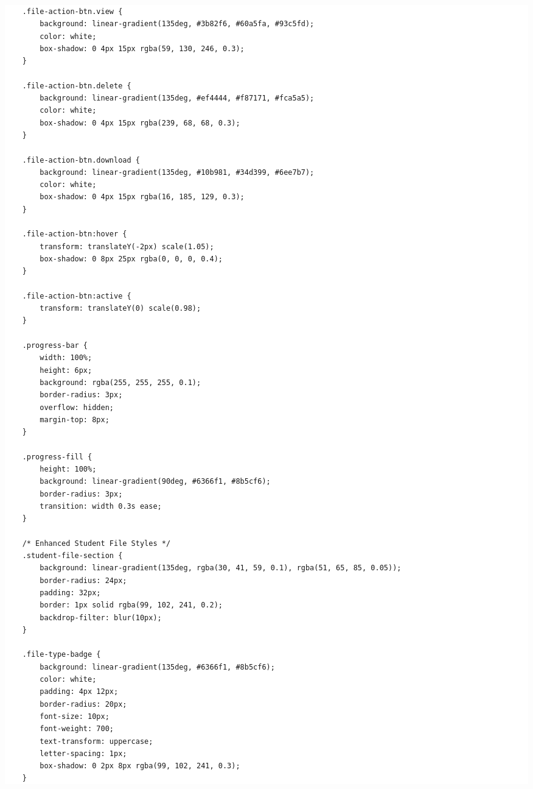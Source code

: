         .file-action-btn.view {
            background: linear-gradient(135deg, #3b82f6, #60a5fa, #93c5fd);
            color: white;
            box-shadow: 0 4px 15px rgba(59, 130, 246, 0.3);
        }

        .file-action-btn.delete {
            background: linear-gradient(135deg, #ef4444, #f87171, #fca5a5);
            color: white;
            box-shadow: 0 4px 15px rgba(239, 68, 68, 0.3);
        }

        .file-action-btn.download {
            background: linear-gradient(135deg, #10b981, #34d399, #6ee7b7);
            color: white;
            box-shadow: 0 4px 15px rgba(16, 185, 129, 0.3);
        }

        .file-action-btn:hover {
            transform: translateY(-2px) scale(1.05);
            box-shadow: 0 8px 25px rgba(0, 0, 0, 0.4);
        }

        .file-action-btn:active {
            transform: translateY(0) scale(0.98);
        }

        .progress-bar {
            width: 100%;
            height: 6px;
            background: rgba(255, 255, 255, 0.1);
            border-radius: 3px;
            overflow: hidden;
            margin-top: 8px;
        }

        .progress-fill {
            height: 100%;
            background: linear-gradient(90deg, #6366f1, #8b5cf6);
            border-radius: 3px;
            transition: width 0.3s ease;
        }

        /* Enhanced Student File Styles */
        .student-file-section {
            background: linear-gradient(135deg, rgba(30, 41, 59, 0.1), rgba(51, 65, 85, 0.05));
            border-radius: 24px;
            padding: 32px;
            border: 1px solid rgba(99, 102, 241, 0.2);
            backdrop-filter: blur(10px);
        }

        .file-type-badge {
            background: linear-gradient(135deg, #6366f1, #8b5cf6);
            color: white;
            padding: 4px 12px;
            border-radius: 20px;
            font-size: 10px;
            font-weight: 700;
            text-transform: uppercase;
            letter-spacing: 1px;
            box-shadow: 0 2px 8px rgba(99, 102, 241, 0.3);
        }
